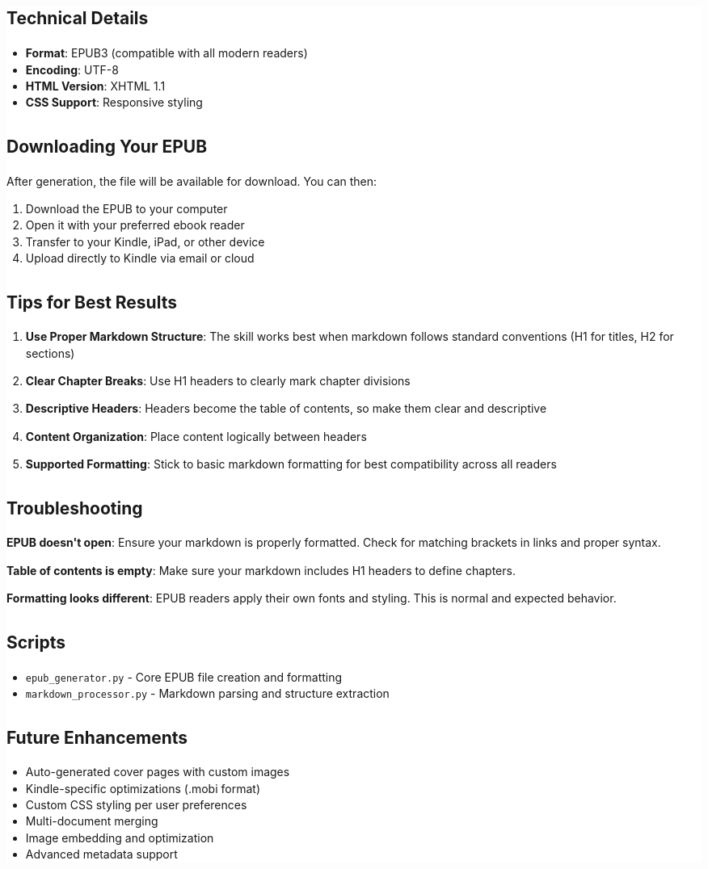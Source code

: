 ## Technical Details

- **Format**: EPUB3 (compatible with all modern readers)
- **Encoding**: UTF-8
- **HTML Version**: XHTML 1.1
- **CSS Support**: Responsive styling

## Downloading Your EPUB

After generation, the file will be available for download. You can then:
1. Download the EPUB to your computer
2. Open it with your preferred ebook reader
3. Transfer to your Kindle, iPad, or other device
4. Upload directly to Kindle via email or cloud

## Tips for Best Results

1. **Use Proper Markdown Structure**: The skill works best when markdown follows standard conventions (H1 for titles, H2 for sections)

2. **Clear Chapter Breaks**: Use H1 headers to clearly mark chapter divisions

3. **Descriptive Headers**: Headers become the table of contents, so make them clear and descriptive

4. **Content Organization**: Place content logically between headers

5. **Supported Formatting**: Stick to basic markdown formatting for best compatibility across all readers

## Troubleshooting

**EPUB doesn't open**: Ensure your markdown is properly formatted. Check for matching brackets in links and proper syntax.

**Table of contents is empty**: Make sure your markdown includes H1 headers to define chapters.

**Formatting looks different**: EPUB readers apply their own fonts and styling. This is normal and expected behavior.

## Scripts

- `epub_generator.py` - Core EPUB file creation and formatting
- `markdown_processor.py` - Markdown parsing and structure extraction

## Future Enhancements

- Auto-generated cover pages with custom images
- Kindle-specific optimizations (.mobi format)
- Custom CSS styling per user preferences
- Multi-document merging
- Image embedding and optimization
- Advanced metadata support
